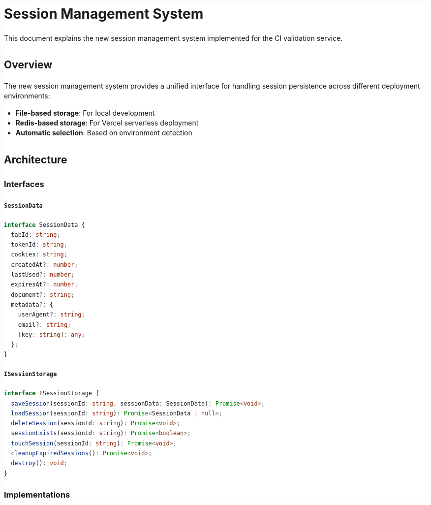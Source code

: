 # Session Management System

This document explains the new session management system implemented for the CI validation service.

## Overview

The new session management system provides a unified interface for handling session persistence across different deployment environments:

- **File-based storage**: For local development
- **Redis-based storage**: For Vercel serverless deployment
- **Automatic selection**: Based on environment detection

## Architecture

### Interfaces

#### `SessionData`
```typescript
interface SessionData {
  tabId: string;
  tokenId: string;
  cookies: string;
  createdAt?: number;
  lastUsed?: number;
  expiresAt?: number;
  document?: string;
  metadata?: {
    userAgent?: string;
    email?: string;
    [key: string]: any;
  };
}
```

#### `ISessionStorage`
```typescript
interface ISessionStorage {
  saveSession(sessionId: string, sessionData: SessionData): Promise<void>;
  loadSession(sessionId: string): Promise<SessionData | null>;
  deleteSession(sessionId: string): Promise<void>;
  sessionExists(sessionId: string): Promise<boolean>;
  touchSession(sessionId: string): Promise<void>;
  cleanupExpiredSessions(): Promise<void>;
  destroy(): void;
}
```

### Implementations
